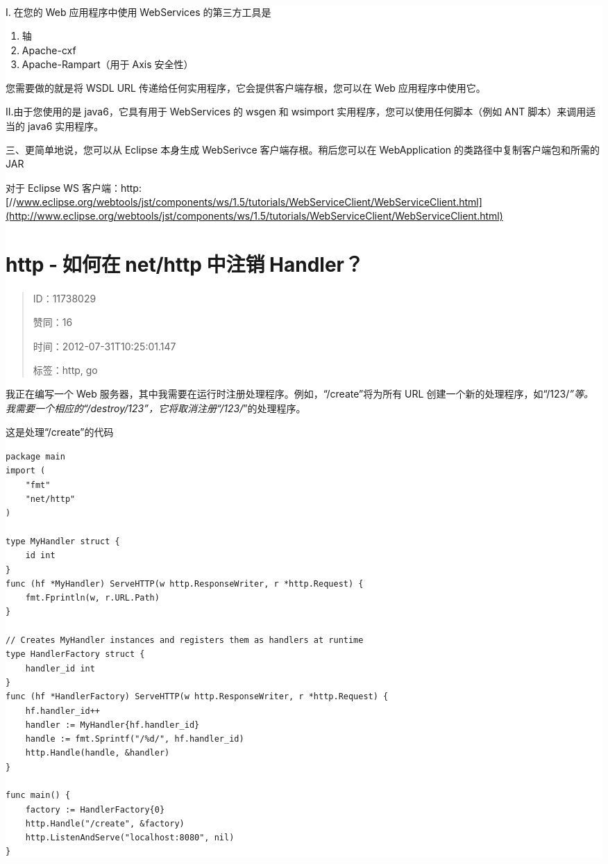 I. 在您的 Web 应用程序中使用 WebServices 的第三方工具是

1.  轴
2.  Apache-cxf
3.  Apache-Rampart（用于 Axis 安全性）

您需要做的就是将 WSDL URL 传递给任何实用程序，它会提供客户端存根，您可以在 Web 应用程序中使用它。

II.由于您使用的是 java6，它具有用于 WebServices 的 wsgen 和 wsimport 实用程序，您可以使用任何脚本（例如 ANT 脚本）来调用适当的 java6 实用程序。

三、更简单地说，您可以从 Eclipse 本身生成 WebSerivce 客户端存根。稍后您可以在 WebApplication 的类路径中复制客户端包和所需的 JAR

对于 Eclipse WS 客户端：http: [//www.eclipse.org/webtools/jst/components/ws/1.5/tutorials/WebServiceClient/WebServiceClient.html](http://www.eclipse.org/webtools/jst/components/ws/1.5/tutorials/WebServiceClient/WebServiceClient.html)

# http - 如何在 net/http 中注销 Handler？

> ID：11738029
> 
> 赞同：16
> 
> 时间：2012-07-31T10:25:01.147
> 
> 标签：http, go

我正在编写一个 Web 服务器，其中我需要在运行时注册处理程序。例如，“/create”将为所有 URL 创建一个新的处理程序，如“/123/*”等。我需要一个相应的“/destroy/123”，它将取消注册“/123/*”的处理程序。

这是处理“/create”的代码

```
package main
import (
    "fmt"
    "net/http"
)

type MyHandler struct {
    id int
}
func (hf *MyHandler) ServeHTTP(w http.ResponseWriter, r *http.Request) {
    fmt.Fprintln(w, r.URL.Path)
}

// Creates MyHandler instances and registers them as handlers at runtime
type HandlerFactory struct {
    handler_id int
}
func (hf *HandlerFactory) ServeHTTP(w http.ResponseWriter, r *http.Request) {
    hf.handler_id++
    handler := MyHandler{hf.handler_id}
    handle := fmt.Sprintf("/%d/", hf.handler_id)
    http.Handle(handle, &handler)
}

func main() {
    factory := HandlerFactory{0}
    http.Handle("/create", &factory)
    http.ListenAndServe("localhost:8080", nil)
} 
```
